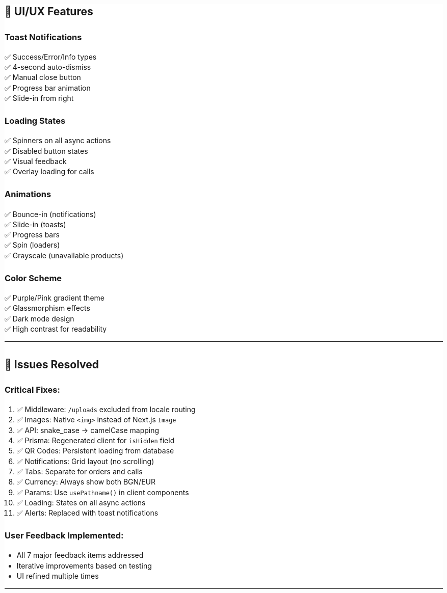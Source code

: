 ## 🎨 UI/UX Features

### **Toast Notifications**
✅ Success/Error/Info types  
✅ 4-second auto-dismiss  
✅ Manual close button  
✅ Progress bar animation  
✅ Slide-in from right  

### **Loading States**
✅ Spinners on all async actions  
✅ Disabled button states  
✅ Visual feedback  
✅ Overlay loading for calls  

### **Animations**
✅ Bounce-in (notifications)  
✅ Slide-in (toasts)  
✅ Progress bars  
✅ Spin (loaders)  
✅ Grayscale (unavailable products)  

### **Color Scheme**
✅ Purple/Pink gradient theme  
✅ Glassmorphism effects  
✅ Dark mode design  
✅ High contrast for readability  

---

## 🐛 Issues Resolved

### **Critical Fixes:**
1. ✅ Middleware: `/uploads` excluded from locale routing
2. ✅ Images: Native `<img>` instead of Next.js `Image`
3. ✅ API: snake_case → camelCase mapping
4. ✅ Prisma: Regenerated client for `isHidden` field
5. ✅ QR Codes: Persistent loading from database
6. ✅ Notifications: Grid layout (no scrolling)
7. ✅ Tabs: Separate for orders and calls
8. ✅ Currency: Always show both BGN/EUR
9. ✅ Params: Use `usePathname()` in client components
10. ✅ Loading: States on all async actions
11. ✅ Alerts: Replaced with toast notifications

### **User Feedback Implemented:**
- All 7 major feedback items addressed
- Iterative improvements based on testing
- UI refined multiple times

---